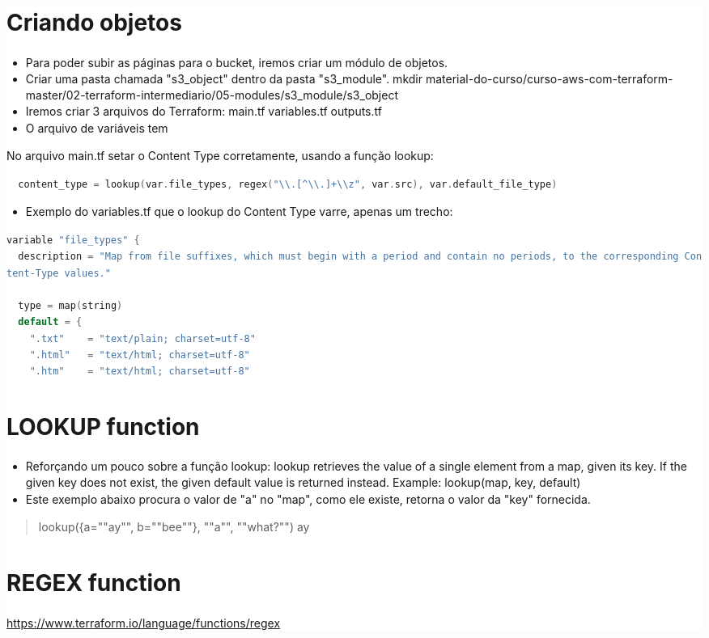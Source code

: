 


# Criando objetos

- Para poder subir as páginas para o bucket, iremos criar um módulo de objetos.
- Criar uma pasta chamada "s3_object" dentro da pasta "s3_module".
  mkdir material-do-curso/curso-aws-com-terraform-master/02-terraform-intermediario/05-modules/s3_module/s3_object
- Iremos criar 3 arquivos do Terraform:
  main.tf
  variables.tf
  outputs.tf
- O arquivo de variáveis tem 


No arquivo main.tf
setar o Content Type corretamente, usando a função lookup:
~~~~h
  content_type = lookup(var.file_types, regex("\\.[^\\.]+\\z", var.src), var.default_file_type)
~~~~


- Exemplo do variables.tf que o lookup do Content Type varre, apenas um trecho:

~~~h
variable "file_types" {
  description = "Map from file suffixes, which must begin with a period and contain no periods, to the corresponding Content-Type values."

  type = map(string)
  default = {
    ".txt"    = "text/plain; charset=utf-8"
    ".html"   = "text/html; charset=utf-8"
    ".htm"    = "text/html; charset=utf-8"
~~~


# LOOKUP function
- Reforçando um pouco sobre a função lookup:
lookup retrieves the value of a single element from a map, given its key. If the given key does not exist, the given default value is returned instead.
Example:
  lookup(map, key, default)
- Este exemplo abaixo procura o valor de "a" no "map", como ele existe, retorna o valor da "key" fornecida.
> lookup({a=""ay"", b=""bee""}, ""a"", ""what?"")
ay



# REGEX function
<https://www.terraform.io/language/functions/regex>
